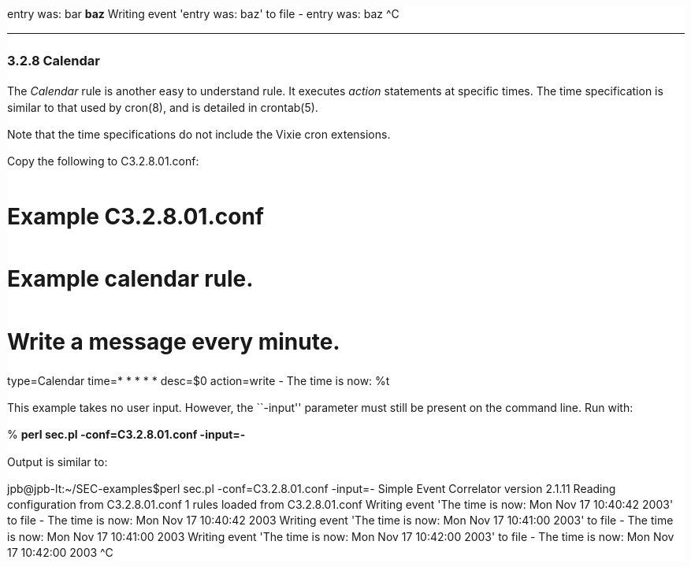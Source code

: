 entry was: bar
**baz**
Writing event 'entry was: baz' to file -
entry was: baz
^C

  
  

---

### 3.2.8 Calendar

The _Calendar_ rule is another easy to understand rule. It executes _action_ statements at specific times. The time specification is similar to that used by cron(8), and is detailed in crontab(5).

Note that the time specifications do not include the Vixie cron extensions.

Copy the following to C3.2.8.01.conf:

# Example C3.2.8.01.conf
# Example calendar rule.
# Write a message every minute.

type=Calendar
time=* * * * *
desc=$0
action=write - The time is now: %t

  
  

This example takes no user input. However, the ``-input'' parameter must still be present on the command line. Run with:

% **perl sec.pl -conf=C3.2.8.01.conf -input=-**

  
  

Output is similar to:

jpb@jpb-lt:~/SEC-examples$perl sec.pl -conf=C3.2.8.01.conf -input=-
Simple Event Correlator version 2.1.11
Reading configuration from C3.2.8.01.conf
1 rules loaded from C3.2.8.01.conf
Writing event 'The time is now: Mon Nov 17 10:40:42 2003' to file -
The time is now: Mon Nov 17 10:40:42 2003
Writing event 'The time is now: Mon Nov 17 10:41:00 2003' to file -
The time is now: Mon Nov 17 10:41:00 2003
Writing event 'The time is now: Mon Nov 17 10:42:00 2003' to file -
The time is now: Mon Nov 17 10:42:00 2003
^C

  